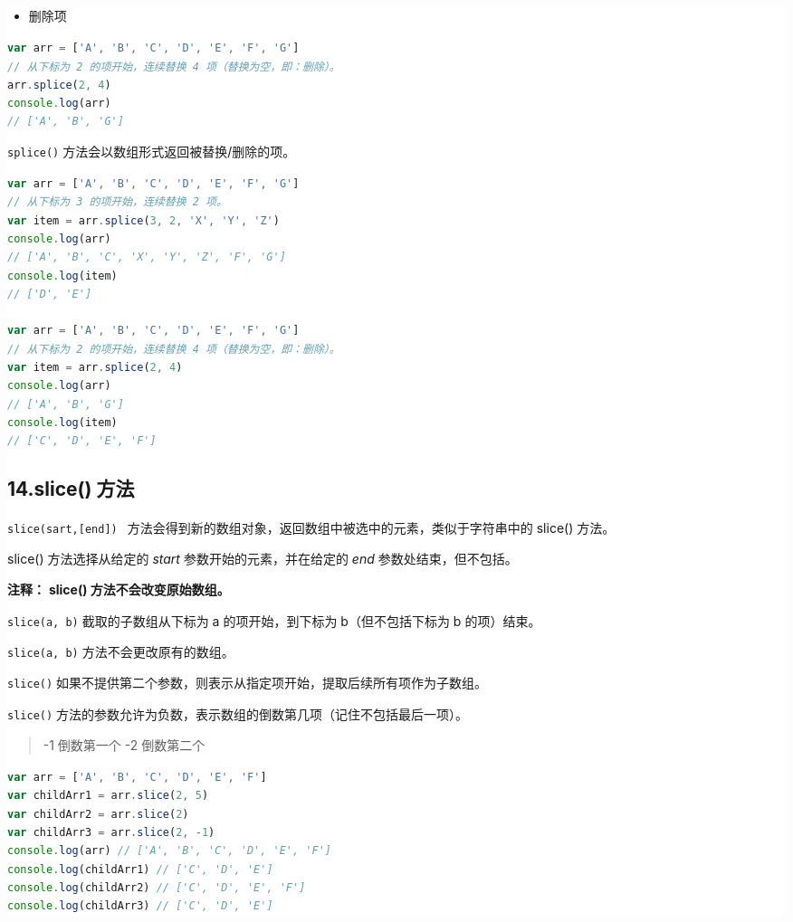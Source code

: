 - 删除项

```javascript
var arr = ['A', 'B', 'C', 'D', 'E', 'F', 'G']
// 从下标为 2 的项开始，连续替换 4 项（替换为空，即：删除）。
arr.splice(2, 4)
console.log(arr)
// ['A', 'B', 'G']
```

`splice()` 方法会以数组形式返回被替换/删除的项。

```javascript
var arr = ['A', 'B', 'C', 'D', 'E', 'F', 'G']
// 从下标为 3 的项开始，连续替换 2 项。
var item = arr.splice(3, 2, 'X', 'Y', 'Z')
console.log(arr)
// ['A', 'B', 'C', 'X', 'Y', 'Z', 'F', 'G']
console.log(item)
// ['D', 'E']

var arr = ['A', 'B', 'C', 'D', 'E', 'F', 'G']
// 从下标为 2 的项开始，连续替换 4 项（替换为空，即：删除）。
var item = arr.splice(2, 4)
console.log(arr)
// ['A', 'B', 'G']
console.log(item)
// ['C', 'D', 'E', 'F']
```

## 14.slice() 方法

`slice(sart,[end]) ` 方法会得到新的数组对象，返回数组中被选中的元素，类似于字符串中的 slice() 方法。

slice() 方法选择从给定的 _start_ 参数开始的元素，并在给定的 _end_ 参数处结束，但不包括。

**注释：** **slice() 方法不会改变原始数组。**

`slice(a, b)` 截取的子数组从下标为 a 的项开始，到下标为 b（但不包括下标为 b 的项）结束。

`slice(a, b)` 方法不会更改原有的数组。

`slice()` 如果不提供第二个参数，则表示从指定项开始，提取后续所有项作为子数组。

`slice()` 方法的参数允许为负数，表示数组的倒数第几项（记住不包括最后一项）。

> -1 倒数第一个 -2 倒数第二个

```javascript
var arr = ['A', 'B', 'C', 'D', 'E', 'F']
var childArr1 = arr.slice(2, 5)
var childArr2 = arr.slice(2)
var childArr3 = arr.slice(2, -1)
console.log(arr) // ['A', 'B', 'C', 'D', 'E', 'F']
console.log(childArr1) // ['C', 'D', 'E']
console.log(childArr2) // ['C', 'D', 'E', 'F']
console.log(childArr3) // ['C', 'D', 'E']
```
